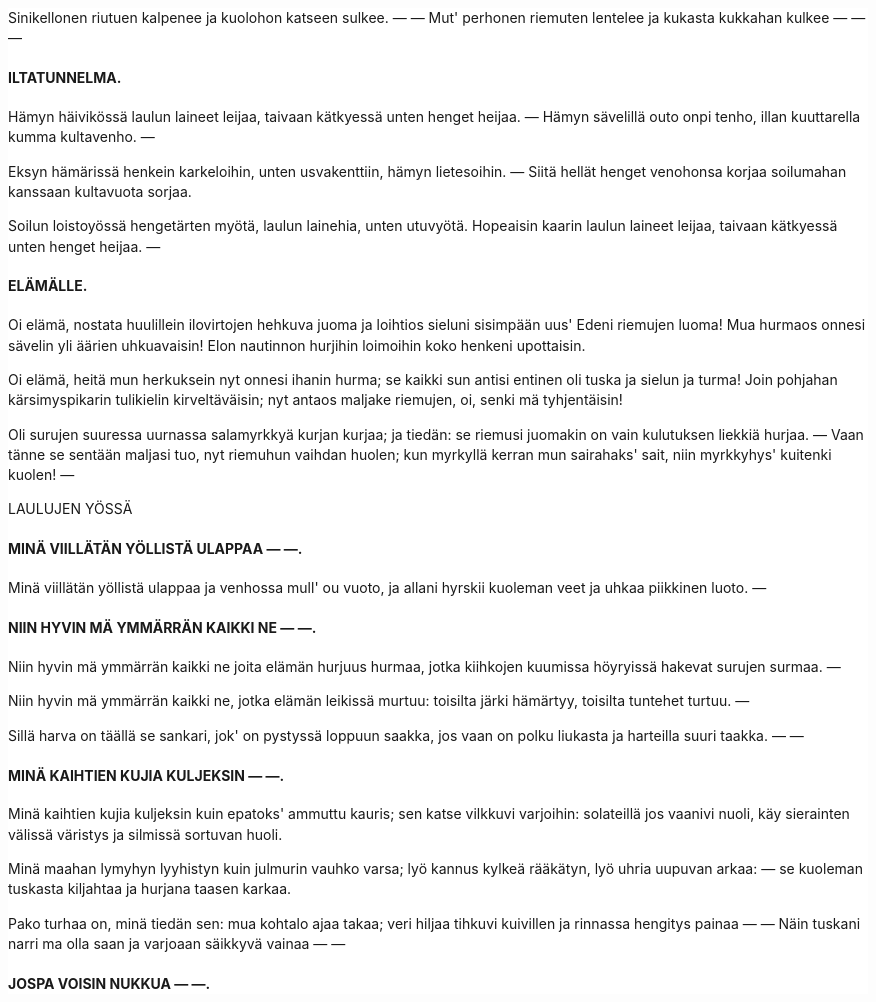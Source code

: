 Sinikellonen riutuen kalpenee ja kuolohon katseen sulkee. — — Mut' perhonen riemuten lentelee ja kukasta kukkahan kulkee — — —

#### ILTATUNNELMA.

Hämyn häivikössä laulun laineet leijaa, taivaan kätkyessä unten henget heijaa. — Hämyn sävelillä outo onpi tenho, illan kuuttarella kumma kultavenho. —

Eksyn hämärissä henkein karkeloihin, unten usvakenttiin, hämyn lietesoihin. — Siitä hellät henget venohonsa korjaa soilumahan kanssaan kultavuota sorjaa.

Soilun loistoyössä hengetärten myötä, laulun lainehia, unten utuvyötä. Hopeaisin kaarin laulun laineet leijaa, taivaan kätkyessä unten henget heijaa. —

#### ELÄMÄLLE.

Oi elämä, nostata huulillein ilovirtojen hehkuva juoma ja loihtios sieluni sisimpään uus' Edeni riemujen luoma! Mua hurmaos onnesi sävelin yli äärien uhkuavaisin! Elon nautinnon hurjihin loimoihin koko henkeni upottaisin.

Oi elämä, heitä mun herkuksein nyt onnesi ihanin hurma; se kaikki sun antisi entinen oli tuska ja sielun ja turma! Join pohjahan kärsimyspikarin tulikielin kirveltäväisin; nyt antaos maljake riemujen, oi, senki mä tyhjentäisin!

Oli surujen suuressa uurnassa salamyrkkyä kurjan kurjaa; ja tiedän: se riemusi juomakin on vain kulutuksen liekkiä hurjaa. — Vaan tänne se sentään maljasi tuo, nyt riemuhun vaihdan huolen; kun myrkyllä kerran mun sairahaks' sait, niin myrkkyhys' kuitenki kuolen! —

LAULUJEN YÖSSÄ

#### MINÄ VIILLÄTÄN YÖLLISTÄ ULAPPAA — —.

Minä viillätän yöllistä ulappaa ja venhossa mull' ou vuoto, ja allani hyrskii kuoleman veet ja uhkaa piikkinen luoto. —

#### NIIN HYVIN MÄ YMMÄRRÄN KAIKKI NE — —.

Niin hyvin mä ymmärrän kaikki ne joita elämän hurjuus hurmaa, jotka kiihkojen kuumissa höyryissä hakevat surujen surmaa. —

Niin hyvin mä ymmärrän kaikki ne, jotka elämän leikissä murtuu: toisilta järki hämärtyy, toisilta tuntehet turtuu. —

Sillä harva on täällä se sankari, jok' on pystyssä loppuun saakka, jos vaan on polku liukasta ja harteilla suuri taakka. — —

#### MINÄ KAIHTIEN KUJIA KULJEKSIN — —.

Minä kaihtien kujia kuljeksin kuin epatoks' ammuttu kauris; sen katse vilkkuvi varjoihin: solateillä jos vaanivi nuoli, käy sierainten välissä väristys ja silmissä sortuvan huoli.

Minä maahan lymyhyn lyyhistyn kuin julmurin vauhko varsa; lyö kannus kylkeä rääkätyn, lyö uhria uupuvan arkaa: — se kuoleman tuskasta kiljahtaa ja hurjana taasen karkaa.

Pako turhaa on, minä tiedän sen: mua kohtalo ajaa takaa; veri hiljaa tihkuvi kuivillen ja rinnassa hengitys painaa — — Näin tuskani narri ma olla saan ja varjoaan säikkyvä vainaa — —

#### JOSPA VOISIN NUKKUA — —.
